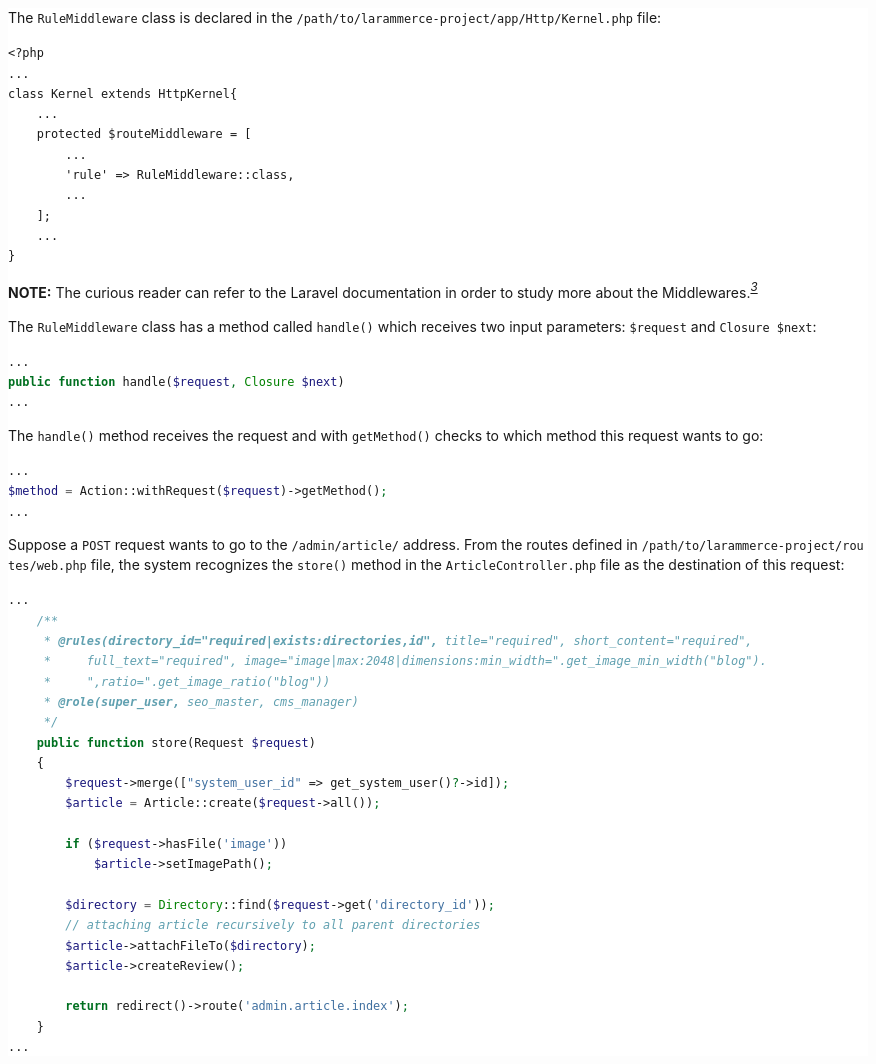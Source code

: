 The `RuleMiddleware` class is declared in the `/path/to/larammerce-project/app/Http/Kernel.php` file:

```php{7}
<?php
...
class Kernel extends HttpKernel{
    ...
    protected $routeMiddleware = [
        ...
        'rule' => RuleMiddleware::class,
        ...
    ];
    ...
}
```

**NOTE:** The curious reader can refer to the Laravel documentation in order to study more about the Middlewares.*<sup>[3](#3)</sup>*

The `RuleMiddleware` class has a method called `handle()` which receives two input parameters: `$request` and `Closure $next`:

```php
...
public function handle($request, Closure $next)
...
```

The `handle()` method receives the request and  with `getMethod()` checks to which method this request wants to go:

```php
...
$method = Action::withRequest($request)->getMethod();
...
```

Suppose a `POST` request wants to go to the `/admin/article/` address. From the routes defined in `/path/to/larammerce-project/routes/web.php` file, the system recognizes the `store()` method in the `ArticleController.php` file as the destination of this request:

```php
...
    /**
     * @rules(directory_id="required|exists:directories,id", title="required", short_content="required",
     *     full_text="required", image="image|max:2048|dimensions:min_width=".get_image_min_width("blog").
     *     ",ratio=".get_image_ratio("blog"))
     * @role(super_user, seo_master, cms_manager)
     */
    public function store(Request $request)
    {
        $request->merge(["system_user_id" => get_system_user()?->id]);
        $article = Article::create($request->all());

        if ($request->hasFile('image'))
            $article->setImagePath();

        $directory = Directory::find($request->get('directory_id'));
        // attaching article recursively to all parent directories
        $article->attachFileTo($directory);
        $article->createReview();

        return redirect()->route('admin.article.index');
    }
...
```